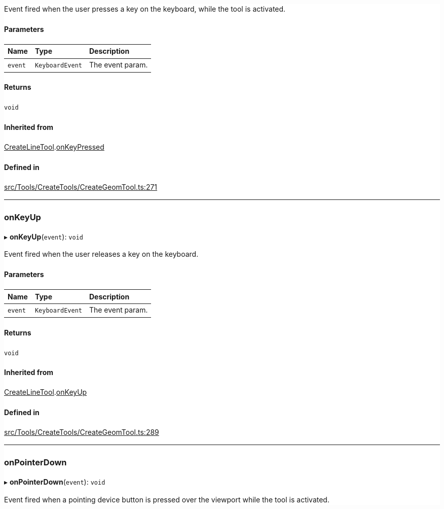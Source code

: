 Event fired when the user presses a key on the keyboard, while the tool is activated.

#### Parameters

| Name | Type | Description |
| :------ | :------ | :------ |
| `event` | `KeyboardEvent` | The event param. |

#### Returns

`void`

#### Inherited from

[CreateLineTool](CreateLineTool.md).[onKeyPressed](CreateLineTool.md#onkeypressed)

#### Defined in

[src/Tools/CreateTools/CreateGeomTool.ts:271](https://github.com/ZeaInc/zea-ux/blob/8c31065/src/Tools/CreateTools/CreateGeomTool.ts#L271)

___

### onKeyUp

▸ **onKeyUp**(`event`): `void`

Event fired when the user releases a key on the keyboard.

#### Parameters

| Name | Type | Description |
| :------ | :------ | :------ |
| `event` | `KeyboardEvent` | The event param. |

#### Returns

`void`

#### Inherited from

[CreateLineTool](CreateLineTool.md).[onKeyUp](CreateLineTool.md#onkeyup)

#### Defined in

[src/Tools/CreateTools/CreateGeomTool.ts:289](https://github.com/ZeaInc/zea-ux/blob/8c31065/src/Tools/CreateTools/CreateGeomTool.ts#L289)

___

### onPointerDown

▸ **onPointerDown**(`event`): `void`

Event fired when a pointing device button is pressed over the viewport while the tool is activated.
